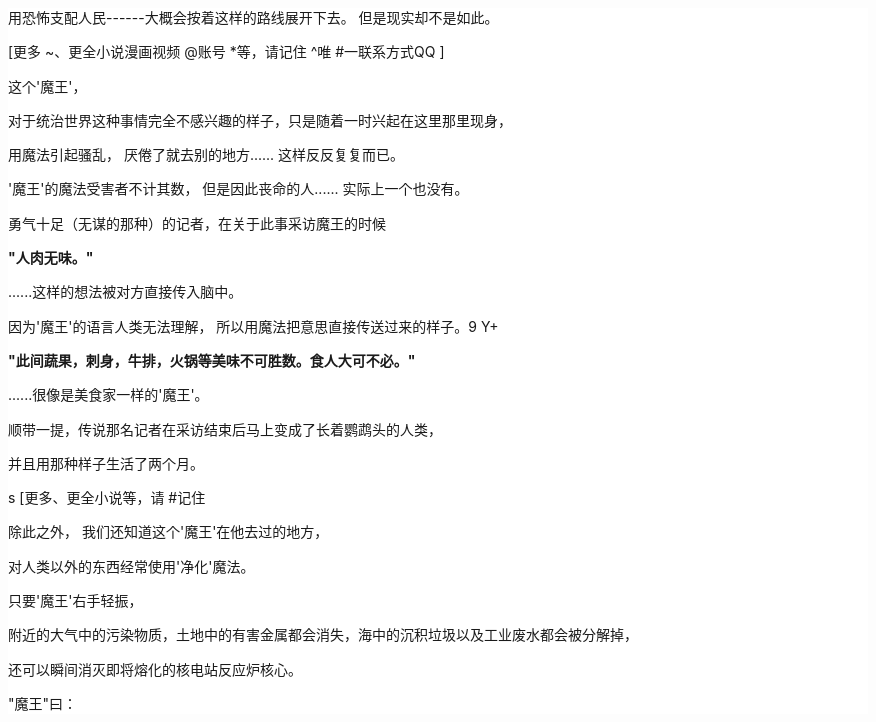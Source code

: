 用恐怖支配人民------大概会按着这样的路线展开下去。 但是现实却不是如此。



 [更多 ~、更全小说漫画视频 @账号 *等，请记住 ^唯 #一联系方式QQ ]



这个'魔王'，

对于统治世界这种事情完全不感兴趣的样子，只是随着一时兴起在这里那里现身，

用魔法引起骚乱， 厌倦了就去别的地方...... 这样反反复复而已。



'魔王'的魔法受害者不计其数， 但是因此丧命的人...... 实际上一个也没有。



勇气十足（无谋的那种）的记者，在关于此事采访魔王的时候



**"人肉无味。"**





......这样的想法被对方直接传入脑中。



因为'魔王'的语言人类无法理解， 所以用魔法把意思直接传送过来的样子。9 Y+





**"此间蔬果，刺身，牛排，火锅等美味不可胜数。食人大可不必。"**





......很像是美食家一样的'魔王'。



顺带一提，传说那名记者在采访结束后马上变成了长着鹦鹉头的人类，

并且用那种样子生活了两个月。

s [更多、更全小说等，请 #记住



除此之外， 我们还知道这个'魔王'在他去过的地方，

对人类以外的东西经常使用'净化'魔法。



只要'魔王'右手轻振，

附近的大气中的污染物质，土地中的有害金属都会消失，海中的沉积垃圾以及工业废水都会被分解掉，

还可以瞬间消灭即将熔化的核电站反应炉核心。





"魔王"曰：
